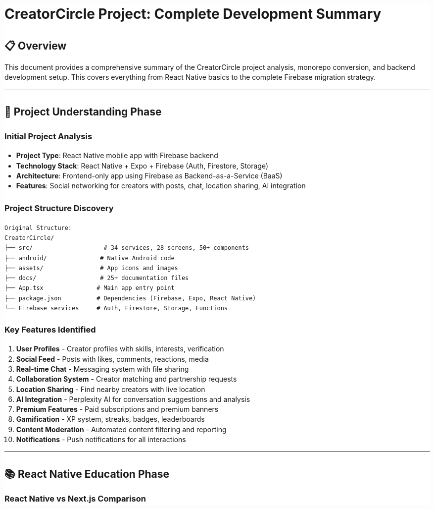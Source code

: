 # CreatorCircle Project: Complete Development Summary

## 📋 Overview

This document provides a comprehensive summary of the CreatorCircle project analysis, monorepo conversion, and backend development setup. This covers everything from React Native basics to the complete Firebase migration strategy.

---

## 🎯 Project Understanding Phase

### **Initial Project Analysis**
- **Project Type**: React Native mobile app with Firebase backend
- **Technology Stack**: React Native + Expo + Firebase (Auth, Firestore, Storage)
- **Architecture**: Frontend-only app using Firebase as Backend-as-a-Service (BaaS)
- **Features**: Social networking for creators with posts, chat, location sharing, AI integration

### **Project Structure Discovery**
```
Original Structure:
CreatorCircle/
├── src/                    # 34 services, 28 screens, 50+ components
├── android/               # Native Android code
├── assets/                # App icons and images
├── docs/                  # 25+ documentation files
├── App.tsx               # Main app entry point
├── package.json          # Dependencies (Firebase, Expo, React Native)
└── Firebase services     # Auth, Firestore, Storage, Functions
```

### **Key Features Identified**
1. **User Profiles** - Creator profiles with skills, interests, verification
2. **Social Feed** - Posts with likes, comments, reactions, media
3. **Real-time Chat** - Messaging system with file sharing
4. **Collaboration System** - Creator matching and partnership requests
5. **Location Sharing** - Find nearby creators with live location
6. **AI Integration** - Perplexity AI for conversation suggestions and analysis
7. **Premium Features** - Paid subscriptions and premium banners
8. **Gamification** - XP system, streaks, badges, leaderboards
9. **Content Moderation** - Automated content filtering and reporting
10. **Notifications** - Push notifications for all interactions

---

## 📚 React Native Education Phase

### **React Native vs Next.js Comparison**
